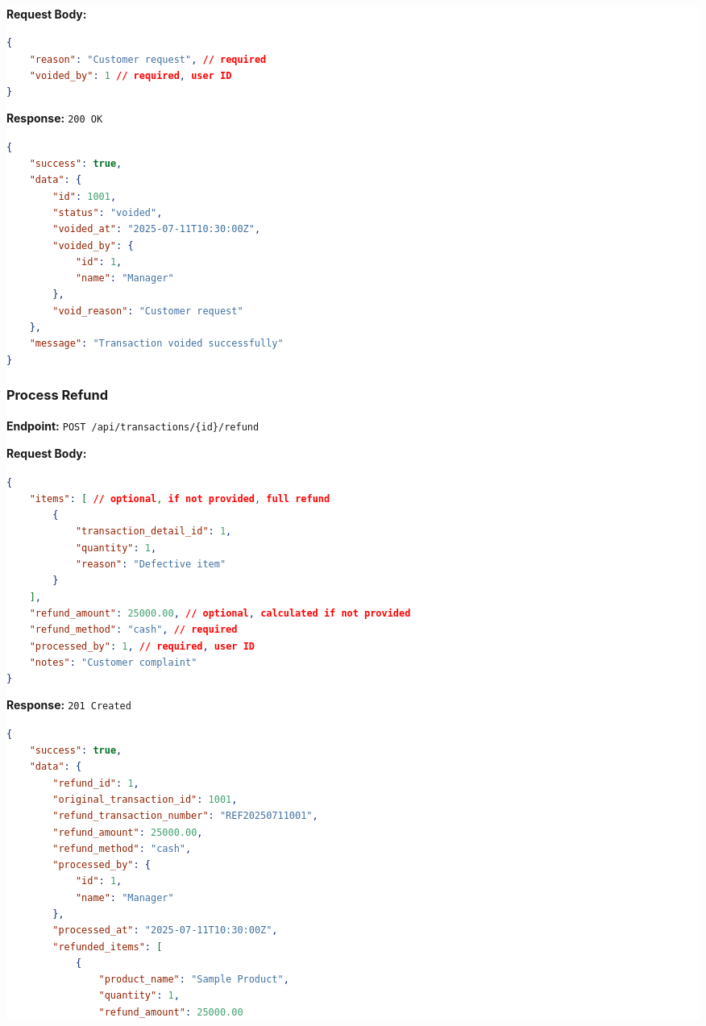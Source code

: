 **Request Body:**
```json
{
    "reason": "Customer request", // required
    "voided_by": 1 // required, user ID
}
```

**Response:** `200 OK`
```json
{
    "success": true,
    "data": {
        "id": 1001,
        "status": "voided",
        "voided_at": "2025-07-11T10:30:00Z",
        "voided_by": {
            "id": 1,
            "name": "Manager"
        },
        "void_reason": "Customer request"
    },
    "message": "Transaction voided successfully"
}
```

### Process Refund
**Endpoint:** `POST /api/transactions/{id}/refund`

**Request Body:**
```json
{
    "items": [ // optional, if not provided, full refund
        {
            "transaction_detail_id": 1,
            "quantity": 1,
            "reason": "Defective item"
        }
    ],
    "refund_amount": 25000.00, // optional, calculated if not provided
    "refund_method": "cash", // required
    "processed_by": 1, // required, user ID
    "notes": "Customer complaint"
}
```

**Response:** `201 Created`
```json
{
    "success": true,
    "data": {
        "refund_id": 1,
        "original_transaction_id": 1001,
        "refund_transaction_number": "REF20250711001",
        "refund_amount": 25000.00,
        "refund_method": "cash",
        "processed_by": {
            "id": 1,
            "name": "Manager"
        },
        "processed_at": "2025-07-11T10:30:00Z",
        "refunded_items": [
            {
                "product_name": "Sample Product",
                "quantity": 1,
                "refund_amount": 25000.00
```